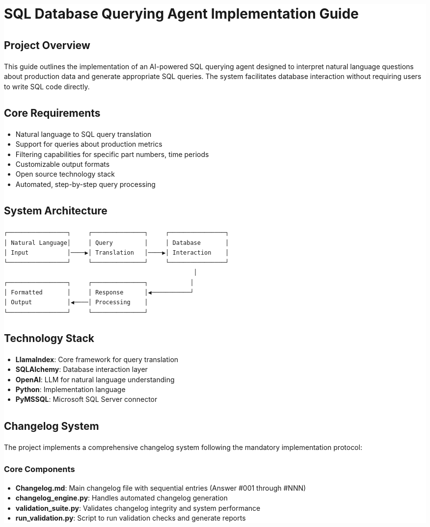 # SQL Database Querying Agent Implementation Guide

## Project Overview

This guide outlines the implementation of an AI-powered SQL querying agent designed to interpret natural language questions about production data and generate appropriate SQL queries. The system facilitates database interaction without requiring users to write SQL code directly.

## Core Requirements

- Natural language to SQL query translation
- Support for queries about production metrics
- Filtering capabilities for specific part numbers, time periods
- Customizable output formats
- Open source technology stack
- Automated, step-by-step query processing

## System Architecture

```
┌─────────────────┐     ┌───────────────┐     ┌────────────────┐
│ Natural Language│     │ Query         │     │ Database       │
│ Input           │────▶│ Translation   │────▶│ Interaction    │
└─────────────────┘     └───────────────┘     └────────────────┘
                                                      │
┌─────────────────┐     ┌───────────────┐            │
│ Formatted       │     │ Response      │◀───────────┘
│ Output          │◀────│ Processing    │
└─────────────────┘     └───────────────┘
```

## Technology Stack

- **LlamaIndex**: Core framework for query translation
- **SQLAlchemy**: Database interaction layer
- **OpenAI**: LLM for natural language understanding
- **Python**: Implementation language
- **PyMSSQL**: Microsoft SQL Server connector

## Changelog System

The project implements a comprehensive changelog system following the mandatory implementation protocol:

### Core Components

- **Changelog.md**: Main changelog file with sequential entries (Answer #001 through #NNN)
- **changelog_engine.py**: Handles automated changelog generation
- **validation_suite.py**: Validates changelog integrity and system performance
- **run_validation.py**: Script to run validation checks and generate reports
